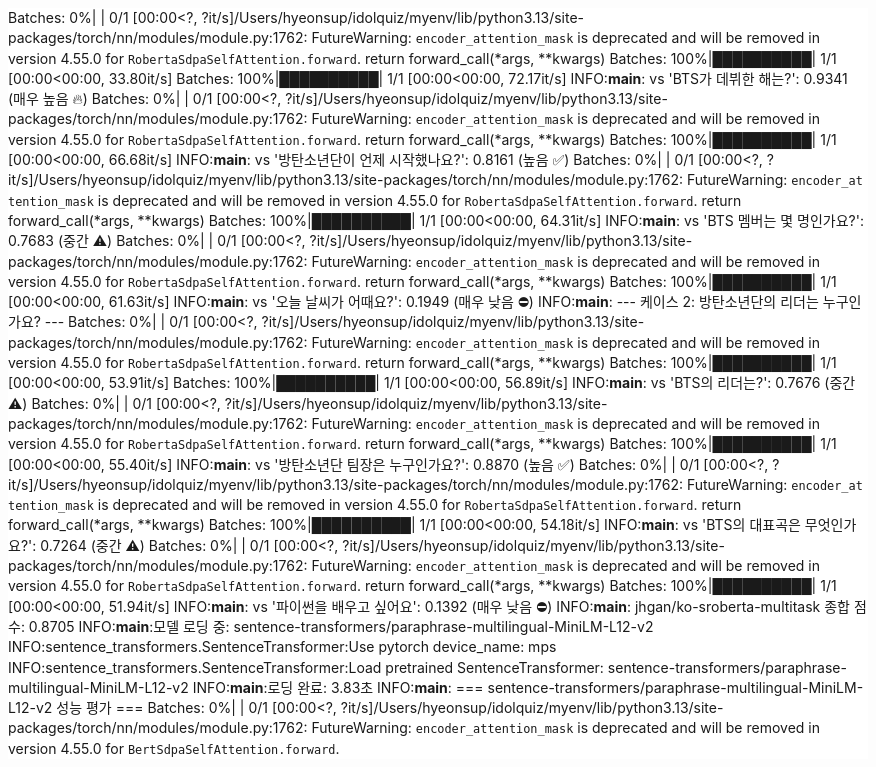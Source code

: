 Batches:   0%|          | 0/1 [00:00<?, ?it/s]/Users/hyeonsup/idolquiz/myenv/lib/python3.13/site-packages/torch/nn/modules/module.py:1762: FutureWarning: `encoder_attention_mask` is deprecated and will be removed in version 4.55.0 for `RobertaSdpaSelfAttention.forward`.
  return forward_call(*args, **kwargs)
Batches: 100%|██████████| 1/1 [00:00<00:00, 33.80it/s]
Batches: 100%|██████████| 1/1 [00:00<00:00, 72.17it/s]
INFO:__main__:  vs 'BTS가 데뷔한 해는?': 0.9341 (매우 높음 🔥)
Batches:   0%|          | 0/1 [00:00<?, ?it/s]/Users/hyeonsup/idolquiz/myenv/lib/python3.13/site-packages/torch/nn/modules/module.py:1762: FutureWarning: `encoder_attention_mask` is deprecated and will be removed in version 4.55.0 for `RobertaSdpaSelfAttention.forward`.
  return forward_call(*args, **kwargs)
Batches: 100%|██████████| 1/1 [00:00<00:00, 66.68it/s]
INFO:__main__:  vs '방탄소년단이 언제 시작했나요?': 0.8161 (높음 ✅)
Batches:   0%|          | 0/1 [00:00<?, ?it/s]/Users/hyeonsup/idolquiz/myenv/lib/python3.13/site-packages/torch/nn/modules/module.py:1762: FutureWarning: `encoder_attention_mask` is deprecated and will be removed in version 4.55.0 for `RobertaSdpaSelfAttention.forward`.
  return forward_call(*args, **kwargs)
Batches: 100%|██████████| 1/1 [00:00<00:00, 64.31it/s]
INFO:__main__:  vs 'BTS 멤버는 몇 명인가요?': 0.7683 (중간 ⚠️)
Batches:   0%|          | 0/1 [00:00<?, ?it/s]/Users/hyeonsup/idolquiz/myenv/lib/python3.13/site-packages/torch/nn/modules/module.py:1762: FutureWarning: `encoder_attention_mask` is deprecated and will be removed in version 4.55.0 for `RobertaSdpaSelfAttention.forward`.
  return forward_call(*args, **kwargs)
Batches: 100%|██████████| 1/1 [00:00<00:00, 61.63it/s]
INFO:__main__:  vs '오늘 날씨가 어때요?': 0.1949 (매우 낮음 ⛔)
INFO:__main__:
--- 케이스 2: 방탄소년단의 리더는 누구인가요? ---
Batches:   0%|          | 0/1 [00:00<?, ?it/s]/Users/hyeonsup/idolquiz/myenv/lib/python3.13/site-packages/torch/nn/modules/module.py:1762: FutureWarning: `encoder_attention_mask` is deprecated and will be removed in version 4.55.0 for `RobertaSdpaSelfAttention.forward`.
  return forward_call(*args, **kwargs)
Batches: 100%|██████████| 1/1 [00:00<00:00, 53.91it/s]
Batches: 100%|██████████| 1/1 [00:00<00:00, 56.89it/s]
INFO:__main__:  vs 'BTS의 리더는?': 0.7676 (중간 ⚠️)
Batches:   0%|          | 0/1 [00:00<?, ?it/s]/Users/hyeonsup/idolquiz/myenv/lib/python3.13/site-packages/torch/nn/modules/module.py:1762: FutureWarning: `encoder_attention_mask` is deprecated and will be removed in version 4.55.0 for `RobertaSdpaSelfAttention.forward`.
  return forward_call(*args, **kwargs)
Batches: 100%|██████████| 1/1 [00:00<00:00, 55.40it/s]
INFO:__main__:  vs '방탄소년단 팀장은 누구인가요?': 0.8870 (높음 ✅)
Batches:   0%|          | 0/1 [00:00<?, ?it/s]/Users/hyeonsup/idolquiz/myenv/lib/python3.13/site-packages/torch/nn/modules/module.py:1762: FutureWarning: `encoder_attention_mask` is deprecated and will be removed in version 4.55.0 for `RobertaSdpaSelfAttention.forward`.
  return forward_call(*args, **kwargs)
Batches: 100%|██████████| 1/1 [00:00<00:00, 54.18it/s]
INFO:__main__:  vs 'BTS의 대표곡은 무엇인가요?': 0.7264 (중간 ⚠️)
Batches:   0%|          | 0/1 [00:00<?, ?it/s]/Users/hyeonsup/idolquiz/myenv/lib/python3.13/site-packages/torch/nn/modules/module.py:1762: FutureWarning: `encoder_attention_mask` is deprecated and will be removed in version 4.55.0 for `RobertaSdpaSelfAttention.forward`.
  return forward_call(*args, **kwargs)
Batches: 100%|██████████| 1/1 [00:00<00:00, 51.94it/s]
INFO:__main__:  vs '파이썬을 배우고 싶어요': 0.1392 (매우 낮음 ⛔)
INFO:__main__:
jhgan/ko-sroberta-multitask 종합 점수: 0.8705
INFO:__main__:모델 로딩 중: sentence-transformers/paraphrase-multilingual-MiniLM-L12-v2
INFO:sentence_transformers.SentenceTransformer:Use pytorch device_name: mps
INFO:sentence_transformers.SentenceTransformer:Load pretrained SentenceTransformer: sentence-transformers/paraphrase-multilingual-MiniLM-L12-v2
INFO:__main__:로딩 완료: 3.83초
INFO:__main__:
=== sentence-transformers/paraphrase-multilingual-MiniLM-L12-v2 성능 평가 ===
Batches:   0%|          | 0/1 [00:00<?, ?it/s]/Users/hyeonsup/idolquiz/myenv/lib/python3.13/site-packages/torch/nn/modules/module.py:1762: FutureWarning: `encoder_attention_mask` is deprecated and will be removed in version 4.55.0 for `BertSdpaSelfAttention.forward`.